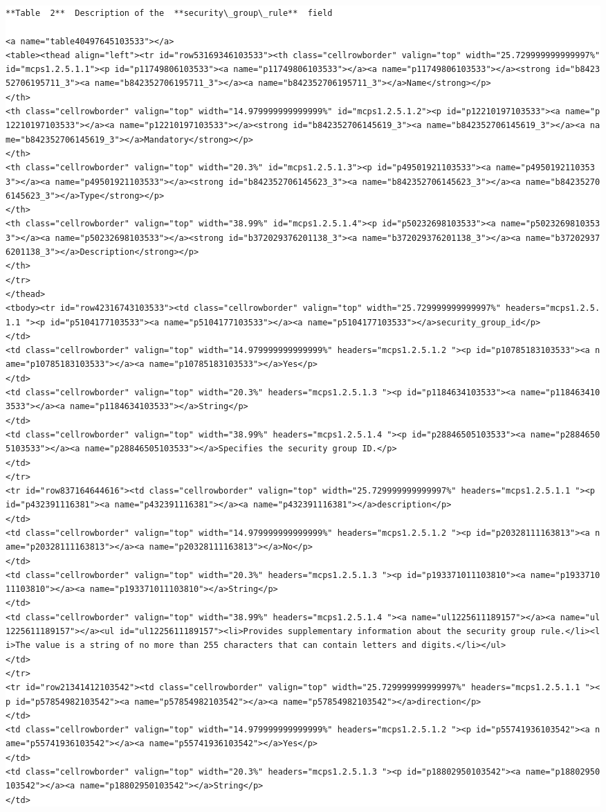     **Table  2**  Description of the  **security\_group\_rule**  field

    <a name="table40497645103533"></a>
    <table><thead align="left"><tr id="row53169346103533"><th class="cellrowborder" valign="top" width="25.729999999999997%" id="mcps1.2.5.1.1"><p id="p11749806103533"><a name="p11749806103533"></a><a name="p11749806103533"></a><strong id="b842352706195711_3"><a name="b842352706195711_3"></a><a name="b842352706195711_3"></a>Name</strong></p>
    </th>
    <th class="cellrowborder" valign="top" width="14.979999999999999%" id="mcps1.2.5.1.2"><p id="p12210197103533"><a name="p12210197103533"></a><a name="p12210197103533"></a><strong id="b842352706145619_3"><a name="b842352706145619_3"></a><a name="b842352706145619_3"></a>Mandatory</strong></p>
    </th>
    <th class="cellrowborder" valign="top" width="20.3%" id="mcps1.2.5.1.3"><p id="p49501921103533"><a name="p49501921103533"></a><a name="p49501921103533"></a><strong id="b842352706145623_3"><a name="b842352706145623_3"></a><a name="b842352706145623_3"></a>Type</strong></p>
    </th>
    <th class="cellrowborder" valign="top" width="38.99%" id="mcps1.2.5.1.4"><p id="p50232698103533"><a name="p50232698103533"></a><a name="p50232698103533"></a><strong id="b372029376201138_3"><a name="b372029376201138_3"></a><a name="b372029376201138_3"></a>Description</strong></p>
    </th>
    </tr>
    </thead>
    <tbody><tr id="row42316743103533"><td class="cellrowborder" valign="top" width="25.729999999999997%" headers="mcps1.2.5.1.1 "><p id="p5104177103533"><a name="p5104177103533"></a><a name="p5104177103533"></a>security_group_id</p>
    </td>
    <td class="cellrowborder" valign="top" width="14.979999999999999%" headers="mcps1.2.5.1.2 "><p id="p10785183103533"><a name="p10785183103533"></a><a name="p10785183103533"></a>Yes</p>
    </td>
    <td class="cellrowborder" valign="top" width="20.3%" headers="mcps1.2.5.1.3 "><p id="p1184634103533"><a name="p1184634103533"></a><a name="p1184634103533"></a>String</p>
    </td>
    <td class="cellrowborder" valign="top" width="38.99%" headers="mcps1.2.5.1.4 "><p id="p28846505103533"><a name="p28846505103533"></a><a name="p28846505103533"></a>Specifies the security group ID.</p>
    </td>
    </tr>
    <tr id="row837164644616"><td class="cellrowborder" valign="top" width="25.729999999999997%" headers="mcps1.2.5.1.1 "><p id="p432391116381"><a name="p432391116381"></a><a name="p432391116381"></a>description</p>
    </td>
    <td class="cellrowborder" valign="top" width="14.979999999999999%" headers="mcps1.2.5.1.2 "><p id="p20328111163813"><a name="p20328111163813"></a><a name="p20328111163813"></a>No</p>
    </td>
    <td class="cellrowborder" valign="top" width="20.3%" headers="mcps1.2.5.1.3 "><p id="p193371011103810"><a name="p193371011103810"></a><a name="p193371011103810"></a>String</p>
    </td>
    <td class="cellrowborder" valign="top" width="38.99%" headers="mcps1.2.5.1.4 "><a name="ul1225611189157"></a><a name="ul1225611189157"></a><ul id="ul1225611189157"><li>Provides supplementary information about the security group rule.</li><li>The value is a string of no more than 255 characters that can contain letters and digits.</li></ul>
    </td>
    </tr>
    <tr id="row21341412103542"><td class="cellrowborder" valign="top" width="25.729999999999997%" headers="mcps1.2.5.1.1 "><p id="p57854982103542"><a name="p57854982103542"></a><a name="p57854982103542"></a>direction</p>
    </td>
    <td class="cellrowborder" valign="top" width="14.979999999999999%" headers="mcps1.2.5.1.2 "><p id="p55741936103542"><a name="p55741936103542"></a><a name="p55741936103542"></a>Yes</p>
    </td>
    <td class="cellrowborder" valign="top" width="20.3%" headers="mcps1.2.5.1.3 "><p id="p18802950103542"><a name="p18802950103542"></a><a name="p18802950103542"></a>String</p>
    </td>